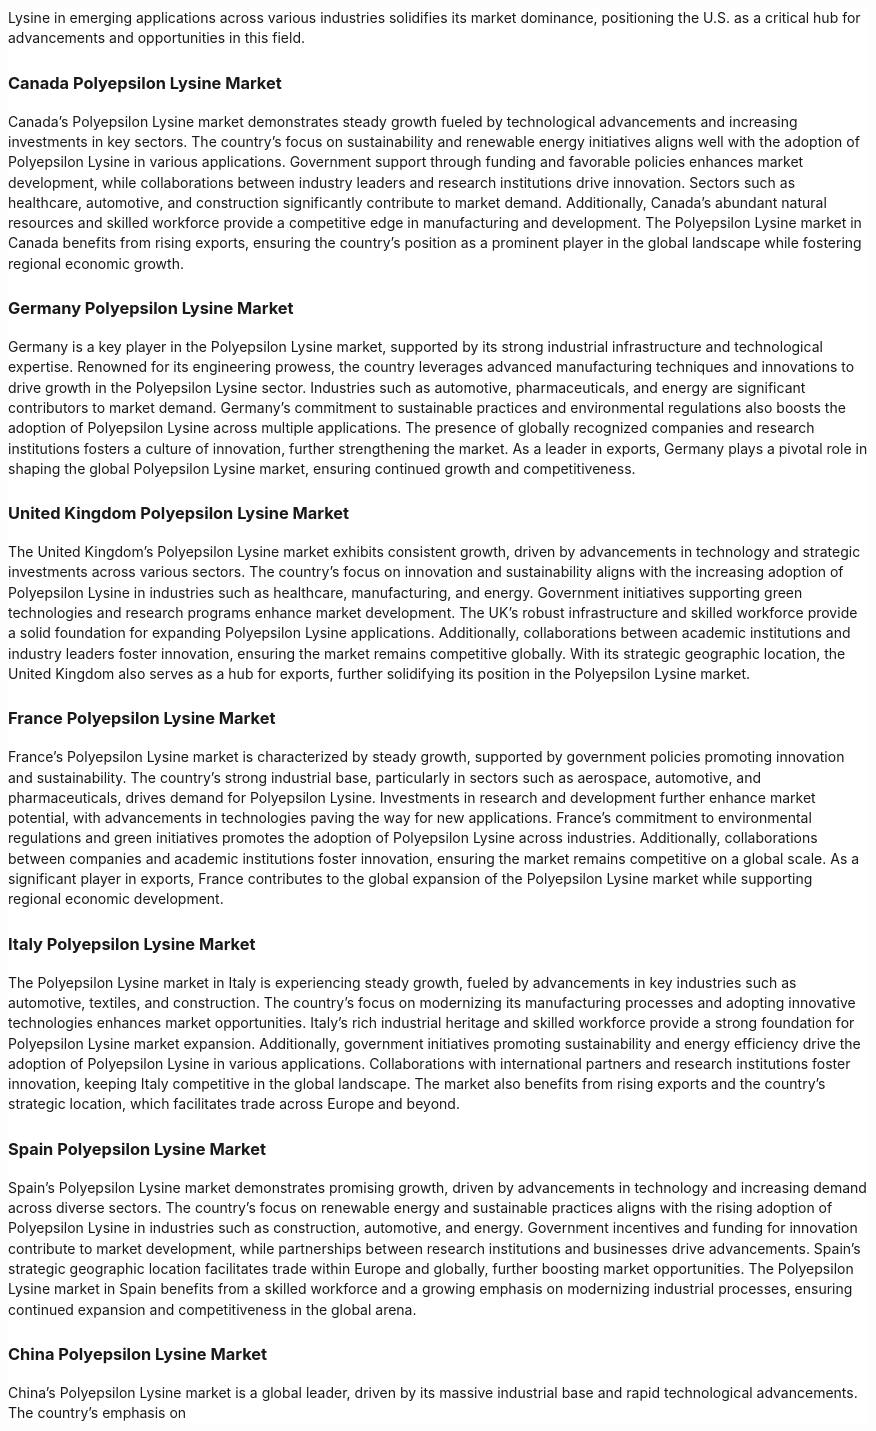 Lysine in emerging applications across various industries solidifies its market dominance, positioning the U.S. as a critical hub for advancements and opportunities in this field.</p><h3>Canada Polyepsilon Lysine Market</h3><p>Canada&rsquo;s Polyepsilon Lysine market demonstrates steady growth fueled by technological advancements and increasing investments in key sectors. The country&rsquo;s focus on sustainability and renewable energy initiatives aligns well with the adoption of Polyepsilon Lysine in various applications. Government support through funding and favorable policies enhances market development, while collaborations between industry leaders and research institutions drive innovation. Sectors such as healthcare, automotive, and construction significantly contribute to market demand. Additionally, Canada&rsquo;s abundant natural resources and skilled workforce provide a competitive edge in manufacturing and development. The Polyepsilon Lysine market in Canada benefits from rising exports, ensuring the country&rsquo;s position as a prominent player in the global landscape while fostering regional economic growth.</p><h3>Germany Polyepsilon Lysine Market</h3><p>Germany is a key player in the Polyepsilon Lysine market, supported by its strong industrial infrastructure and technological expertise. Renowned for its engineering prowess, the country leverages advanced manufacturing techniques and innovations to drive growth in the Polyepsilon Lysine sector. Industries such as automotive, pharmaceuticals, and energy are significant contributors to market demand. Germany&rsquo;s commitment to sustainable practices and environmental regulations also boosts the adoption of Polyepsilon Lysine across multiple applications. The presence of globally recognized companies and research institutions fosters a culture of innovation, further strengthening the market. As a leader in exports, Germany plays a pivotal role in shaping the global Polyepsilon Lysine market, ensuring continued growth and competitiveness.</p><h3>United Kingdom Polyepsilon Lysine Market</h3><p>The United Kingdom&rsquo;s Polyepsilon Lysine market exhibits consistent growth, driven by advancements in technology and strategic investments across various sectors. The country&rsquo;s focus on innovation and sustainability aligns with the increasing adoption of Polyepsilon Lysine in industries such as healthcare, manufacturing, and energy. Government initiatives supporting green technologies and research programs enhance market development. The UK&rsquo;s robust infrastructure and skilled workforce provide a solid foundation for expanding Polyepsilon Lysine applications. Additionally, collaborations between academic institutions and industry leaders foster innovation, ensuring the market remains competitive globally. With its strategic geographic location, the United Kingdom also serves as a hub for exports, further solidifying its position in the Polyepsilon Lysine market.</p><h3>France Polyepsilon Lysine Market</h3><p>France&rsquo;s Polyepsilon Lysine market is characterized by steady growth, supported by government policies promoting innovation and sustainability. The country&rsquo;s strong industrial base, particularly in sectors such as aerospace, automotive, and pharmaceuticals, drives demand for Polyepsilon Lysine. Investments in research and development further enhance market potential, with advancements in technologies paving the way for new applications. France&rsquo;s commitment to environmental regulations and green initiatives promotes the adoption of Polyepsilon Lysine across industries. Additionally, collaborations between companies and academic institutions foster innovation, ensuring the market remains competitive on a global scale. As a significant player in exports, France contributes to the global expansion of the Polyepsilon Lysine market while supporting regional economic development.</p><h3>Italy Polyepsilon Lysine Market</h3><p>The Polyepsilon Lysine market in Italy is experiencing steady growth, fueled by advancements in key industries such as automotive, textiles, and construction. The country&rsquo;s focus on modernizing its manufacturing processes and adopting innovative technologies enhances market opportunities. Italy&rsquo;s rich industrial heritage and skilled workforce provide a strong foundation for Polyepsilon Lysine market expansion. Additionally, government initiatives promoting sustainability and energy efficiency drive the adoption of Polyepsilon Lysine in various applications. Collaborations with international partners and research institutions foster innovation, keeping Italy competitive in the global landscape. The market also benefits from rising exports and the country&rsquo;s strategic location, which facilitates trade across Europe and beyond.</p><h3>Spain Polyepsilon Lysine Market</h3><p>Spain&rsquo;s Polyepsilon Lysine market demonstrates promising growth, driven by advancements in technology and increasing demand across diverse sectors. The country&rsquo;s focus on renewable energy and sustainable practices aligns with the rising adoption of Polyepsilon Lysine in industries such as construction, automotive, and energy. Government incentives and funding for innovation contribute to market development, while partnerships between research institutions and businesses drive advancements. Spain&rsquo;s strategic geographic location facilitates trade within Europe and globally, further boosting market opportunities. The Polyepsilon Lysine market in Spain benefits from a skilled workforce and a growing emphasis on modernizing industrial processes, ensuring continued expansion and competitiveness in the global arena.</p><h3>China Polyepsilon Lysine Market</h3><p>China&rsquo;s Polyepsilon Lysine market is a global leader, driven by its massive industrial base and rapid technological advancements. The country&rsquo;s emphasis on